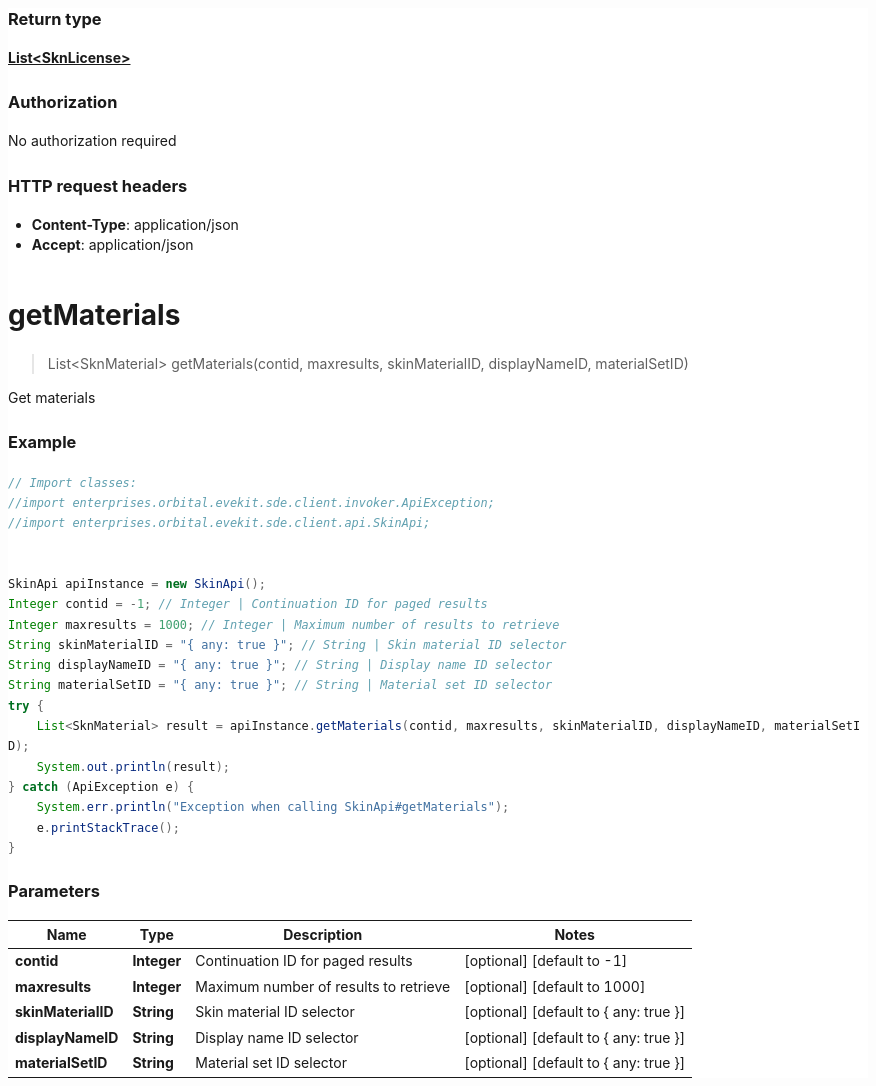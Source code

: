 ### Return type

[**List&lt;SknLicense&gt;**](SknLicense.md)

### Authorization

No authorization required

### HTTP request headers

 - **Content-Type**: application/json
 - **Accept**: application/json

<a name="getMaterials"></a>
# **getMaterials**
> List&lt;SknMaterial&gt; getMaterials(contid, maxresults, skinMaterialID, displayNameID, materialSetID)

Get materials



### Example
```java
// Import classes:
//import enterprises.orbital.evekit.sde.client.invoker.ApiException;
//import enterprises.orbital.evekit.sde.client.api.SkinApi;


SkinApi apiInstance = new SkinApi();
Integer contid = -1; // Integer | Continuation ID for paged results
Integer maxresults = 1000; // Integer | Maximum number of results to retrieve
String skinMaterialID = "{ any: true }"; // String | Skin material ID selector
String displayNameID = "{ any: true }"; // String | Display name ID selector
String materialSetID = "{ any: true }"; // String | Material set ID selector
try {
    List<SknMaterial> result = apiInstance.getMaterials(contid, maxresults, skinMaterialID, displayNameID, materialSetID);
    System.out.println(result);
} catch (ApiException e) {
    System.err.println("Exception when calling SkinApi#getMaterials");
    e.printStackTrace();
}
```

### Parameters

Name | Type | Description  | Notes
------------- | ------------- | ------------- | -------------
 **contid** | **Integer**| Continuation ID for paged results | [optional] [default to -1]
 **maxresults** | **Integer**| Maximum number of results to retrieve | [optional] [default to 1000]
 **skinMaterialID** | **String**| Skin material ID selector | [optional] [default to { any: true }]
 **displayNameID** | **String**| Display name ID selector | [optional] [default to { any: true }]
 **materialSetID** | **String**| Material set ID selector | [optional] [default to { any: true }]
